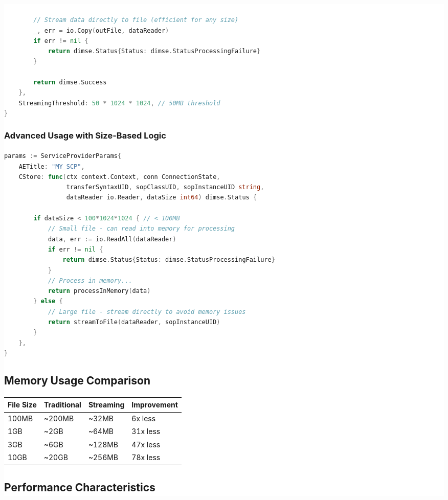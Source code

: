 ```go
        
        // Stream data directly to file (efficient for any size)
        _, err = io.Copy(outFile, dataReader)
        if err != nil {
            return dimse.Status{Status: dimse.StatusProcessingFailure}
        }
        
        return dimse.Success
    },
    StreamingThreshold: 50 * 1024 * 1024, // 50MB threshold
}
```

### Advanced Usage with Size-Based Logic

```go
params := ServiceProviderParams{
    AETitle: "MY_SCP",
    CStore: func(ctx context.Context, conn ConnectionState,
                 transferSyntaxUID, sopClassUID, sopInstanceUID string,
                 dataReader io.Reader, dataSize int64) dimse.Status {
        
        if dataSize < 100*1024*1024 { // < 100MB
            // Small file - can read into memory for processing
            data, err := io.ReadAll(dataReader)
            if err != nil {
                return dimse.Status{Status: dimse.StatusProcessingFailure}
            }
            // Process in memory...
            return processInMemory(data)
        } else {
            // Large file - stream directly to avoid memory issues
            return streamToFile(dataReader, sopInstanceUID)
        }
    },
}
```

## Memory Usage Comparison

| File Size | Traditional | Streaming | Improvement |
|-----------|-------------|-----------|-------------|
| 100MB     | ~200MB      | ~32MB     | 6x less     |
| 1GB       | ~2GB        | ~64MB     | 31x less    |
| 3GB       | ~6GB        | ~128MB    | 47x less    |
| 10GB      | ~20GB       | ~256MB    | 78x less    |

## Performance Characteristics
